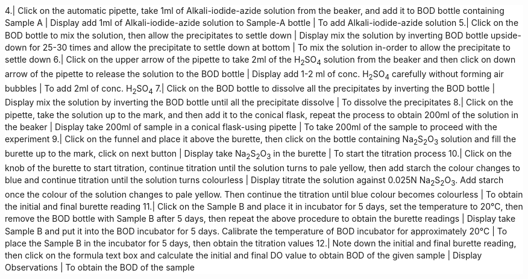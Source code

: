 4.| Click on the automatic pipette, take 1ml of Alkali-iodide-azide solution from the beaker, and add it to BOD bottle containing Sample A | Display add 1ml of Alkali-iodide-azide solution to Sample-A bottle | To add Alkali-iodide-azide solution
5.| Click on the BOD bottle to mix the solution, then allow the precipitates to settle down | Display mix the solution by inverting BOD bottle upside-down for 25-30 times and allow the precipitate to settle down at bottom | To mix the solution in-order to allow the precipitate to settle down
6.| Click on the upper arrow of the pipette to take 2ml of the H<sub>2</sub>SO<sub>4</sub> solution from the beaker and then click on down arrow of the pipette to release the solution to the BOD bottle | Display add 1-2 ml of conc. H<sub>2</sub>SO<sub>4</sub> carefully without forming air bubbles | To add 2ml of conc. H<sub>2</sub>SO<sub>4</sub>
7.| Click on the BOD bottle to dissolve all the precipitates by inverting the BOD bottle | Display mix the solution by inverting the BOD bottle until all the precipitate dissolve | To dissolve the precipitates
8.| Click on the pipette, take the solution up to the mark, and then add it to the conical flask, repeat the process to obtain 200ml of the solution in the beaker | Display take 200ml of sample in a conical flask-using pipette | To take 200ml of the sample to proceed with the experiment
9.| Click on the funnel and place it above the burette, then click on the bottle containing Na<sub>2</sub>S<sub>2</sub>O<sub>3</sub> solution and fill the burette up to the mark, click on next button | Display take Na<sub>2</sub>S<sub>2</sub>O<sub>3</sub> in the burette | To start the titration process
10.| Click on the knob of the burette to start titration, continue titration until the solution turns to pale yellow, then add starch the colour changes to blue and continue titration until the solution turns colourless | Display titrate the solution against 0.025N Na<sub>2</sub>S<sub>2</sub>O<sub>3</sub>. Add starch once the colour of the solution changes to pale yellow. Then continue the titration until blue colour becomes colourless | To obtain the initial and final burette reading
11.| Click on the Sample B and place it in incubator for 5 days, set the temperature to 20°C, then remove the BOD bottle with Sample B after 5 days, then repeat the above procedure to obtain the burette readings | Display take Sample B and put it into the BOD incubator for 5 days. Calibrate the temperature of BOD incubator for approximately 20&deg;C | To place the Sample B in the incubator for 5 days, then obtain the titration values
12.| Note down the initial and final burette reading, then click on the formula text box and calculate the initial and final DO value to obtain BOD of the given sample | Display Observations | To obtain the BOD of the sample
